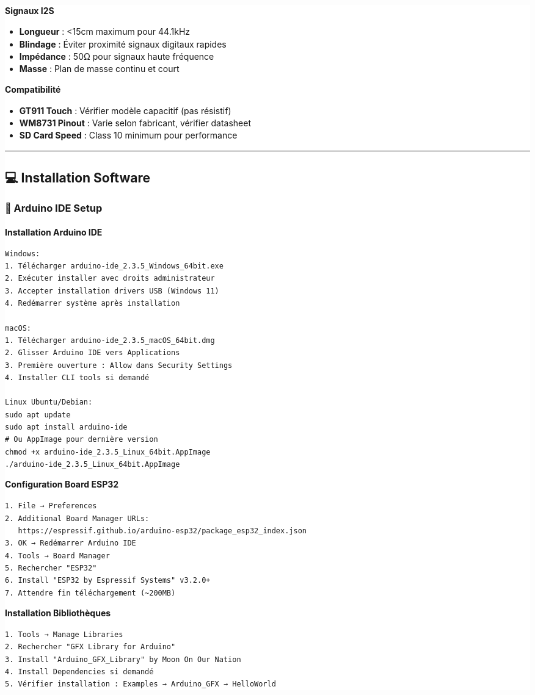 **Signaux I2S**
- **Longueur** : <15cm maximum pour 44.1kHz
- **Blindage** : Éviter proximité signaux digitaux rapides
- **Impédance** : 50Ω pour signaux haute fréquence
- **Masse** : Plan de masse continu et court

**Compatibilité**
- **GT911 Touch** : Vérifier modèle capacitif (pas résistif)
- **WM8731 Pinout** : Varie selon fabricant, vérifier datasheet
- **SD Card Speed** : Class 10 minimum pour performance

---

## 💻 Installation Software

### 🔽 Arduino IDE Setup

**Installation Arduino IDE**
```
Windows:
1. Télécharger arduino-ide_2.3.5_Windows_64bit.exe
2. Exécuter installer avec droits administrateur
3. Accepter installation drivers USB (Windows 11)
4. Redémarrer système après installation

macOS:
1. Télécharger arduino-ide_2.3.5_macOS_64bit.dmg
2. Glisser Arduino IDE vers Applications
3. Première ouverture : Allow dans Security Settings
4. Installer CLI tools si demandé

Linux Ubuntu/Debian:
sudo apt update
sudo apt install arduino-ide
# Ou AppImage pour dernière version
chmod +x arduino-ide_2.3.5_Linux_64bit.AppImage
./arduino-ide_2.3.5_Linux_64bit.AppImage
```

**Configuration Board ESP32**
```
1. File → Preferences
2. Additional Board Manager URLs:
   https://espressif.github.io/arduino-esp32/package_esp32_index.json
3. OK → Redémarrer Arduino IDE
4. Tools → Board Manager
5. Rechercher "ESP32"
6. Install "ESP32 by Espressif Systems" v3.2.0+
7. Attendre fin téléchargement (~200MB)
```

**Installation Bibliothèques**
```
1. Tools → Manage Libraries
2. Rechercher "GFX Library for Arduino"
3. Install "Arduino_GFX_Library" by Moon On Our Nation
4. Install Dependencies si demandé
5. Vérifier installation : Examples → Arduino_GFX → HelloWorld
```
